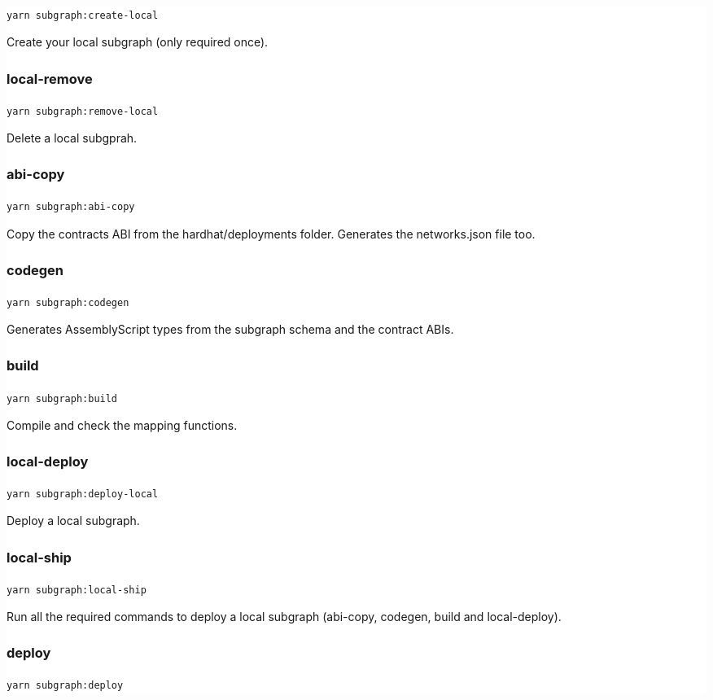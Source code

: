 ```sh
yarn subgraph:create-local
```

Create your local subgraph (only required once).

### local-remove

```sh
yarn subgraph:remove-local
```

Delete a local subgprah.

### abi-copy

```sh
yarn subgraph:abi-copy
```

Copy the contracts ABI from the hardhat/deployments folder. Generates the networks.json file too.

### codegen

```sh
yarn subgraph:codegen
```

Generates AssemblyScript types from the subgraph schema and the contract ABIs.

### build

```sh
yarn subgraph:build
```

Compile and check the mapping functions.

### local-deploy

```sh
yarn subgraph:deploy-local
```

Deploy a local subgraph.

### local-ship

```sh
yarn subgraph:local-ship
```

Run all the required commands to deploy a local subgraph (abi-copy, codegen, build and local-deploy).

### deploy

```sh
yarn subgraph:deploy
```
